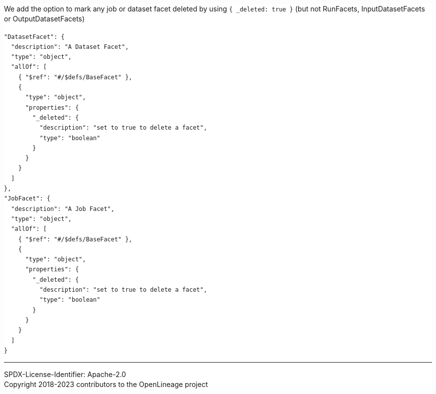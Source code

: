 We add the option to mark any job or dataset facet deleted by using ```{ _deleted: true }``` (but not RunFacets, InputDatasetFacets or OutputDatasetFacets)
```
"DatasetFacet": {
  "description": "A Dataset Facet",
  "type": "object",
  "allOf": [
    { "$ref": "#/$defs/BaseFacet" },
    {
      "type": "object",
      "properties": {
        "_deleted": {
          "description": "set to true to delete a facet",
          "type": "boolean"
        }
      }
    }
  ]
},
"JobFacet": {
  "description": "A Job Facet",
  "type": "object",
  "allOf": [
    { "$ref": "#/$defs/BaseFacet" },
    {
      "type": "object",
      "properties": {
        "_deleted": {
          "description": "set to true to delete a facet",
          "type": "boolean"
        }
      }
    }
  ]
}

```

----
SPDX-License-Identifier: Apache-2.0\
Copyright 2018-2023 contributors to the OpenLineage project
